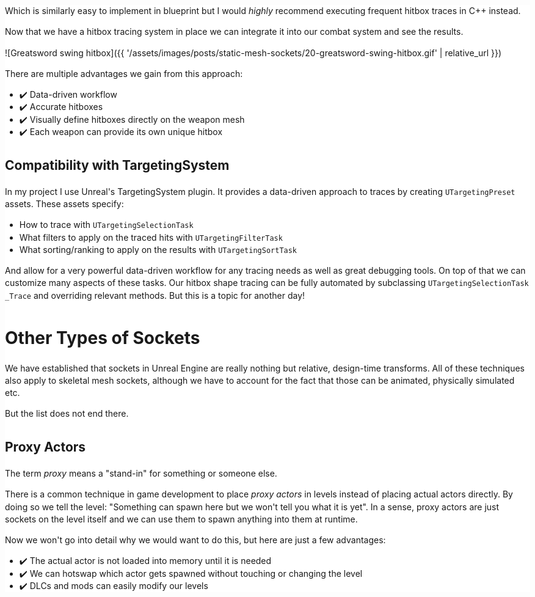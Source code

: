 Which is similarly easy to implement in blueprint but I would *highly* recommend executing frequent hitbox traces in C++ instead.

Now that we have a hitbox tracing system in place we can integrate it into our combat system and see the results.

![Greatsword swing hitbox]({{ '/assets/images/posts/static-mesh-sockets/20-greatsword-swing-hitbox.gif' | relative_url }})

There are multiple advantages we gain from this approach:

- ✔️ Data-driven workflow
- ✔️ Accurate hitboxes
- ✔️ Visually define hitboxes directly on the weapon mesh
- ✔️ Each weapon can provide its own unique hitbox

## Compatibility with TargetingSystem

In my project I use Unreal's TargetingSystem plugin. It provides a data-driven approach to traces by creating `UTargetingPreset` assets.
These assets specify:

- How to trace with `UTargetingSelectionTask`
- What filters to apply on the traced hits with `UTargetingFilterTask`
- What sorting/ranking to apply on the results with `UTargetingSortTask`

And allow for a very powerful data-driven workflow for any tracing needs as well as great debugging tools. On top of that we can customize many aspects of these tasks.
Our hitbox shape tracing can be fully automated by subclassing `UTargetingSelectionTask_Trace` and overriding relevant methods.
But this is a topic for another day!

# Other Types of Sockets

We have established that sockets in Unreal Engine are really nothing but relative, design-time transforms.
All of these techniques also apply to skeletal mesh sockets, although we have to account for the fact that those can be animated, physically simulated etc.

But the list does not end there.

## Proxy Actors

The term *proxy* means a "stand-in" for something or someone else.

There is a common technique in game development to place *proxy actors* in levels instead of placing actual actors directly.
By doing so we tell the level: "Something can spawn here but we won't tell you what it is yet". In a sense, proxy actors are just sockets on the level itself and we can use them to spawn anything into them at runtime.

Now we won't go into detail why we would want to do this, but here are just a few advantages:

- ✔️ The actual actor is not loaded into memory until it is needed
- ✔️ We can hotswap which actor gets spawned without touching or changing the level
- ✔️ DLCs and mods can easily modify our levels
